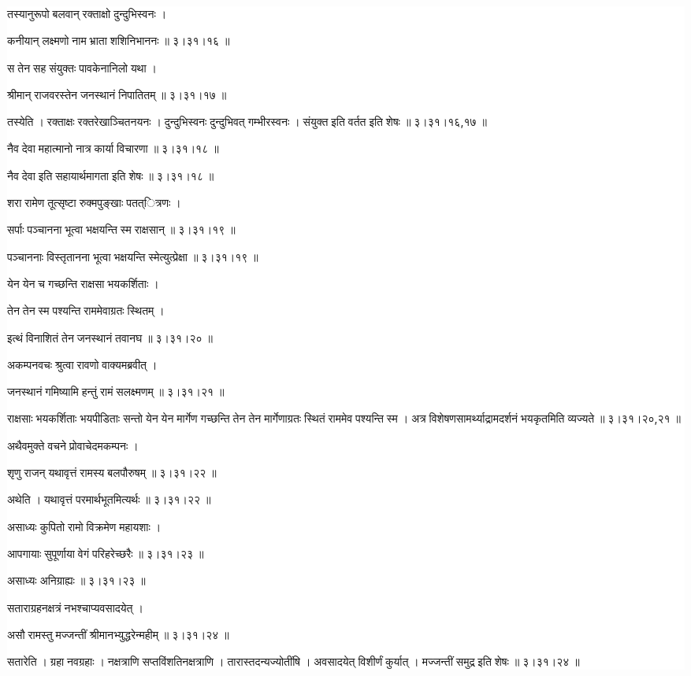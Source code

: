   

तस्यानुरूपो बलवान् रक्ताक्षो दुन्दुभिस्वनः ।  

कनीयान् लक्ष्मणो नाम भ्राता शशिनिभाननः  ॥  ३।३१।१६  ॥   

स तेन सह संयुक्तः पावकेनानिलो यथा ।  

श्रीमान् राजवरस्तेन जनस्थानं निपातितम्  ॥  ३।३१।१७  ॥   

तस्येति । रक्ताक्षः रक्तरेखाञ्चितनयनः । दुन्दुभिस्वनः दुन्दुभिवत्
गम्भीरस्वनः । संयुक्त इति वर्तत इति शेषः  ॥  ३।३१।१६,१७  ॥   

  

नैव देवा महात्मानो नात्र कार्या विचारणा  ॥  ३।३१।१८  ॥   

नैव देवा इति सहायार्थमागता इति शेषः  ॥  ३।३१।१८  ॥   

  

शरा रामेण तूत्सृष्टा रुक्मपुङ्खाः पतत्ित्रणः ।  

सर्पाः पञ्चानना भूत्वा भक्षयन्ति स्म राक्षसान्  ॥  ३।३१।१९  ॥   

पञ्चाननाः विस्तृतानना भूत्वा भक्षयन्ति स्मेत्युत्प्रेक्षा  ॥  ३।३१।१९
 ॥   

  

येन येन च गच्छन्ति राक्षसा भयकर्शिताः ।  

तेन तेन स्म पश्यन्ति राममेवाग्रतः स्थितम् ।  

इत्थं विनाशितं तेन जनस्थानं तवानघ  ॥  ३।३१।२०  ॥   

अकम्पनवचः श्रुत्वा रावणो वाक्यमब्रवीत् ।  

जनस्थानं गमिष्यामि हन्तुं रामं सलक्ष्मणम्  ॥  ३।३१।२१  ॥   

राक्षसाः भयकर्शिताः भयपीडिताः सन्तो येन येन मार्गेण गच्छन्ति तेन तेन
मार्गेणाग्रतः स्थितं राममेव पश्यन्ति स्म । अत्र
विशेषणसामर्थ्याद्रामदर्शनं भयकृतमिति व्यज्यते  ॥  ३।३१।२०,२१  ॥   

  

अथैवमुक्ते वचने प्रोवाचेदमकम्पनः ।  

शृणु राजन् यथावृत्तं रामस्य बलपौरुषम्  ॥  ३।३१।२२  ॥   

अथेति । यथावृत्तं परमार्थभूतमित्यर्थः  ॥  ३।३१।२२  ॥   

  

असाध्यः कुपितो रामो विक्रमेण महायशाः ।  

आपगायाः सुपूर्णाया वेगं परिहरेच्छरैः  ॥  ३।३१।२३  ॥   

असाध्यः अनिग्राह्यः  ॥  ३।३१।२३  ॥   

  

सताराग्रहनक्षत्रं नभश्चाप्यवसादयेत् ।  

असौ रामस्तु मज्जन्तीं श्रीमानभ्युद्धरेन्महीम्  ॥  ३।३१।२४  ॥   

सतारेति । ग्रहा नवग्रहाः । नक्षत्राणि सप्तविंशतिनक्षत्राणि ।
तारास्तदन्यज्योतींषि । अवसादयेत् विशीर्णं कुर्यात् । मज्जन्तीं समुद्र
इति शेषः  ॥  ३।३१।२४  ॥   
